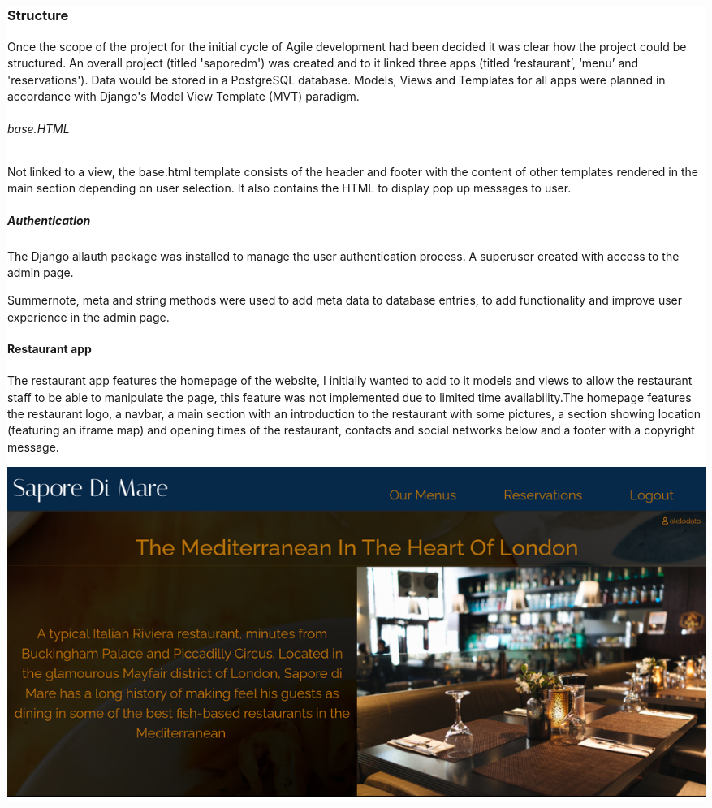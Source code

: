 
### Structure

Once the scope of the project for the initial cycle of Agile development had been decided it was clear how the project could be structured. An overall project (titled 'saporedm') was created and to it linked three apps (titled ‘restaurant’, ‘menu’ and 'reservations'). Data would be stored in a PostgreSQL database. Models, Views and Templates for all apps were planned in accordance with Django's Model View Template (MVT) paradigm.

###### base.HTML
Not linked to a view, the base.html template consists of the header and footer with the content of other templates rendered in the main section depending on user selection. It also contains the HTML to display pop up messages to user.

##### Authentication

The Django allauth package was installed to manage the user authentication process. A superuser created with access to the admin page. 

Summernote, meta and string methods were used to add meta data to database entries, to add functionality and improve user experience in the admin page.


#### Restaurant app

The restaurant app features the homepage of the website, I initially wanted to add to it models and views to allow the restaurant staff to be able to manipulate the page, this feature was not implemented due to limited time availability.The homepage features the restaurant logo, a navbar, a main section with an introduction to the restaurant with some pictures, a section showing location (featuring an iframe map) and opening times of the restaurant, contacts and social networks below and a footer with a copyright message.

![homepage picture 1](static/img/readme/wireframes/homep1.png "Homepage Top Picture")